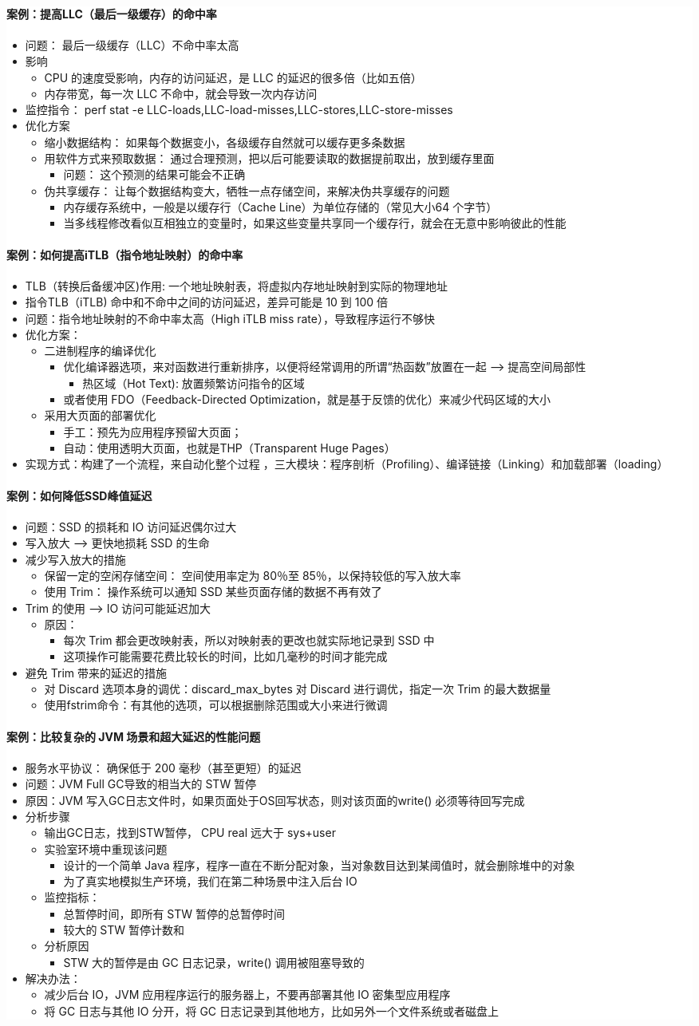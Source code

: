 #### 案例：提高LLC（最后一级缓存）的命中率
- 问题： 最后一级缓存（LLC）不命中率太高
- 影响
    - CPU 的速度受影响，内存的访问延迟，是 LLC 的延迟的很多倍（比如五倍）
    - 内存带宽，每一次 LLC 不命中，就会导致一次内存访问
- 监控指令： perf stat -e LLC-loads,LLC-load-misses,LLC-stores,LLC-store-misses
- 优化方案
    - 缩小数据结构： 如果每个数据变小，各级缓存自然就可以缓存更多条数据            
    - 用软件方式来预取数据： 通过合理预测，把以后可能要读取的数据提前取出，放到缓存里面
        - 问题： 这个预测的结果可能会不正确
    - 伪共享缓存： 让每个数据结构变大，牺牲一点存储空间，来解决伪共享缓存的问题
        - 内存缓存系统中，一般是以缓存行（Cache Line）为单位存储的（常见大小64 个字节）
        - 当多线程修改看似互相独立的变量时，如果这些变量共享同一个缓存行，就会在无意中影响彼此的性能

#### 案例：如何提高iTLB（指令地址映射）的命中率
- TLB（转换后备缓冲区)作用: 一个地址映射表，将虚拟内存地址映射到实际的物理地址
- 指令TLB（iTLB) 命中和不命中之间的访问延迟，差异可能是 10 到 100 倍
- 问题：指令地址映射的不命中率太高（High iTLB miss rate），导致程序运行不够快         
- 优化方案：
    - 二进制程序的编译优化
        - 优化编译器选项，来对函数进行重新排序，以便将经常调用的所谓“热函数”放置在一起 --> 提高空间局部性
            - 热区域（Hot Text): 放置频繁访问指令的区域
        - 或者使用 FDO（Feedback-Directed Optimization，就是基于反馈的优化）来减少代码区域的大小
    - 采用大页面的部署优化  
        - 手工：预先为应用程序预留大页面；
        - 自动：使用透明大页面，也就是THP（Transparent Huge Pages）
 - 实现方式：构建了一个流程，来自动化整个过程 ，三大模块：程序剖析（Profiling）、编译链接（Linking）和加载部署（loading）

#### 案例：如何降低SSD峰值延迟
- 问题：SSD 的损耗和 IO 访问延迟偶尔过大
- 写入放大 --> 更快地损耗 SSD 的生命 
- 减少写入放大的措施
    - 保留一定的空闲存储空间： 空间使用率定为 80％至 85％，以保持较低的写入放大率
    - 使用 Trim： 操作系统可以通知 SSD 某些页面存储的数据不再有效了
- Trim 的使用 --> IO 访问可能延迟加大
    - 原因： 
        - 每次 Trim 都会更改映射表，所以对映射表的更改也就实际地记录到 SSD 中
        - 这项操作可能需要花费比较长的时间，比如几毫秒的时间才能完成
- 避免 Trim 带来的延迟的措施
    - 对 Discard 选项本身的调优：discard_max_bytes 对 Discard 进行调优，指定一次 Trim 的最大数据量
    - 使用fstrim命令：有其他的选项，可以根据删除范围或大小来进行微调

#### 案例：比较复杂的 JVM 场景和超大延迟的性能问题
- 服务水平协议： 确保低于 200 毫秒（甚至更短）的延迟
- 问题：JVM Full GC导致的相当大的 STW 暂停
- 原因：JVM 写入GC日志文件时，如果页面处于OS回写状态，则对该页面的write() 必须等待回写完成
- 分析步骤
    - 输出GC日志，找到STW暂停， CPU real 远大于 sys+user
    - 实验室环境中重现该问题
        - 设计的一个简单 Java 程序，程序一直在不断分配对象，当对象数目达到某阈值时，就会删除堆中的对象
        - 为了真实地模拟生产环境，我们在第二种场景中注入后台 IO
    - 监控指标：
        - 总暂停时间，即所有 STW 暂停的总暂停时间
        - 较大的 STW 暂停计数和
    - 分析原因
        - STW 大的暂停是由 GC 日志记录，write() 调用被阻塞导致的
- 解决办法：
    - 减少后台 IO，JVM 应用程序运行的服务器上，不要再部署其他 IO 密集型应用程序
    - 将 GC 日志与其他 IO 分开，将 GC 日志记录到其他地方，比如另外一个文件系统或者磁盘上
        